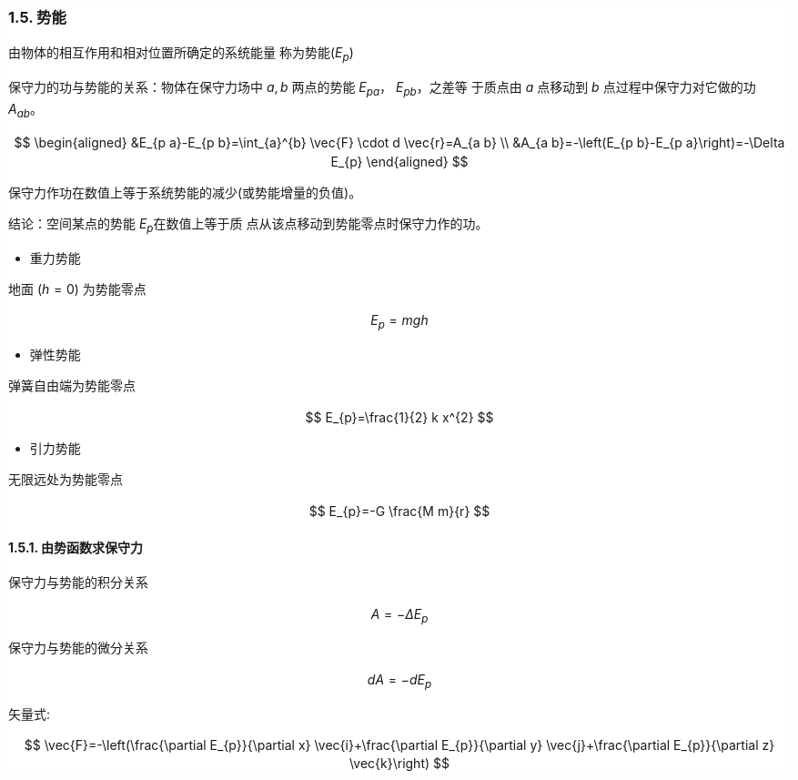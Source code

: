 ### 1.5. 势能

由物体的相互作用和相对位置所确定的系统能量 称为势能$(E_p)$

保守力的功与势能的关系：物体在保守力场中 $a, b$ 两点的势能 $E_{pa}$， $E_{pb}$，之差等 于质点由 $a$ 点移动到 $b$ 点过程中保守力对它做的功 $A_{ab}$。

$$
\begin{aligned}
&E_{p a}-E_{p b}=\int_{a}^{b} \vec{F} \cdot d \vec{r}=A_{a b} \\
&A_{a b}=-\left(E_{p b}-E_{p a}\right)=-\Delta E_{p}
\end{aligned}
$$

保守力作功在数值上等于系统势能的减少(或势能增量的负值)。

结论：空间某点的势能 $E_p$在数值上等于质 点从该点移动到势能零点时保守力作的功。

- 重力势能

地面 $(h=0)$ 为势能零点

$$
E_{p}=m g h
$$

- 弹性势能

弹簧自由端为势能零点

$$
E_{p}=\frac{1}{2} k x^{2}
$$

- 引力势能

无限远处为势能零点

$$
E_{p}=-G \frac{M m}{r}
$$

#### 1.5.1. 由势函数求保守力

保守力与势能的积分关系

$$
A = - \Delta E_p
$$

保守力与势能的微分关系

$$
dA = -dE_p
$$

矢量式:

$$
\vec{F}=-\left(\frac{\partial E_{p}}{\partial x} \vec{i}+\frac{\partial E_{p}}{\partial y} \vec{j}+\frac{\partial E_{p}}{\partial z} \vec{k}\right)
$$
